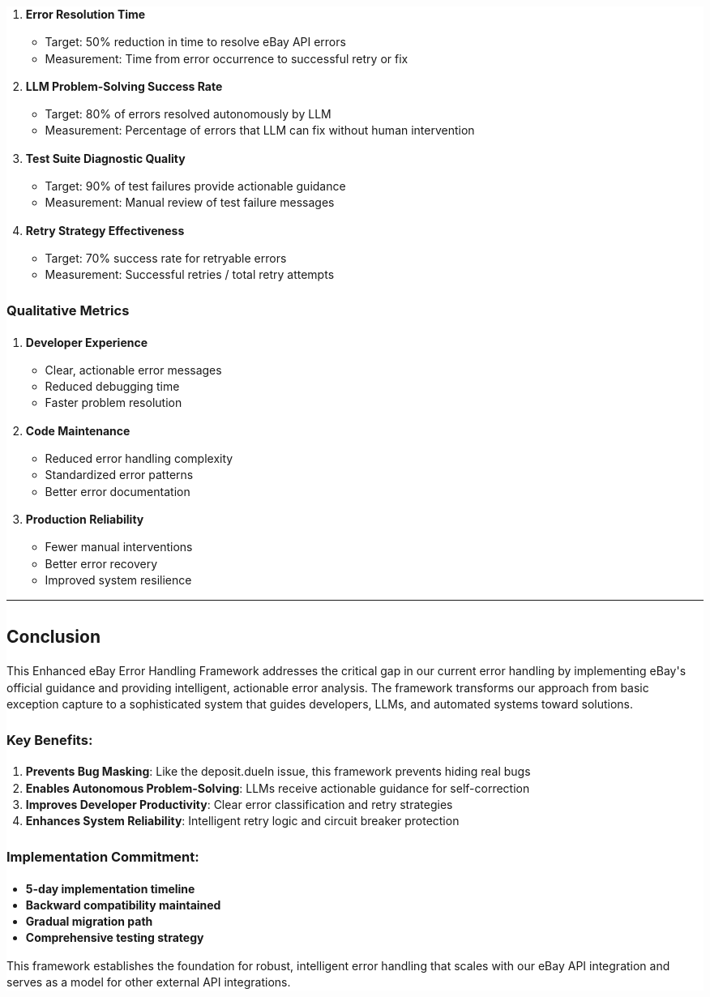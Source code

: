 1. **Error Resolution Time**
   - Target: 50% reduction in time to resolve eBay API errors
   - Measurement: Time from error occurrence to successful retry or fix

2. **LLM Problem-Solving Success Rate**
   - Target: 80% of errors resolved autonomously by LLM
   - Measurement: Percentage of errors that LLM can fix without human intervention

3. **Test Suite Diagnostic Quality**
   - Target: 90% of test failures provide actionable guidance
   - Measurement: Manual review of test failure messages

4. **Retry Strategy Effectiveness**
   - Target: 70% success rate for retryable errors
   - Measurement: Successful retries / total retry attempts

### Qualitative Metrics

1. **Developer Experience**
   - Clear, actionable error messages
   - Reduced debugging time
   - Faster problem resolution

2. **Code Maintenance**
   - Reduced error handling complexity
   - Standardized error patterns
   - Better error documentation

3. **Production Reliability**
   - Fewer manual interventions
   - Better error recovery
   - Improved system resilience

---

## Conclusion

This Enhanced eBay Error Handling Framework addresses the critical gap in our current error handling by implementing eBay's official guidance and providing intelligent, actionable error analysis. The framework transforms our approach from basic exception capture to a sophisticated system that guides developers, LLMs, and automated systems toward solutions.

### Key Benefits:

1. **Prevents Bug Masking**: Like the deposit.dueIn issue, this framework prevents hiding real bugs
2. **Enables Autonomous Problem-Solving**: LLMs receive actionable guidance for self-correction
3. **Improves Developer Productivity**: Clear error classification and retry strategies
4. **Enhances System Reliability**: Intelligent retry logic and circuit breaker protection

### Implementation Commitment:

- **5-day implementation timeline**
- **Backward compatibility maintained**
- **Gradual migration path**
- **Comprehensive testing strategy**

This framework establishes the foundation for robust, intelligent error handling that scales with our eBay API integration and serves as a model for other external API integrations.